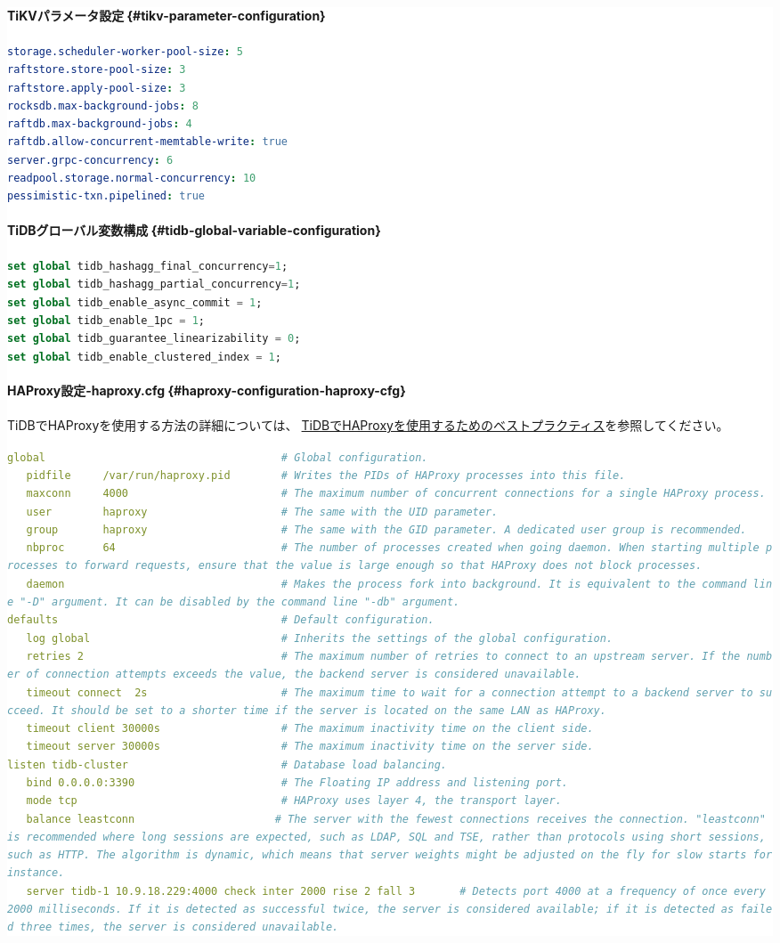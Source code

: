 #### TiKVパラメータ設定 {#tikv-parameter-configuration}


```yaml
storage.scheduler-worker-pool-size: 5
raftstore.store-pool-size: 3
raftstore.apply-pool-size: 3
rocksdb.max-background-jobs: 8
raftdb.max-background-jobs: 4
raftdb.allow-concurrent-memtable-write: true
server.grpc-concurrency: 6
readpool.storage.normal-concurrency: 10
pessimistic-txn.pipelined: true
```

#### TiDBグローバル変数構成 {#tidb-global-variable-configuration}


```sql
set global tidb_hashagg_final_concurrency=1;
set global tidb_hashagg_partial_concurrency=1;
set global tidb_enable_async_commit = 1;
set global tidb_enable_1pc = 1;
set global tidb_guarantee_linearizability = 0;
set global tidb_enable_clustered_index = 1;
```

#### HAProxy設定-haproxy.cfg {#haproxy-configuration-haproxy-cfg}

TiDBでHAProxyを使用する方法の詳細については、 [TiDBでHAProxyを使用するためのベストプラクティス](/best-practices/haproxy-best-practices.md)を参照してください。


```yaml
global                                     # Global configuration.
   pidfile     /var/run/haproxy.pid        # Writes the PIDs of HAProxy processes into this file.
   maxconn     4000                        # The maximum number of concurrent connections for a single HAProxy process.
   user        haproxy                     # The same with the UID parameter.
   group       haproxy                     # The same with the GID parameter. A dedicated user group is recommended.
   nbproc      64                          # The number of processes created when going daemon. When starting multiple processes to forward requests, ensure that the value is large enough so that HAProxy does not block processes.
   daemon                                  # Makes the process fork into background. It is equivalent to the command line "-D" argument. It can be disabled by the command line "-db" argument.
defaults                                   # Default configuration.
   log global                              # Inherits the settings of the global configuration.
   retries 2                               # The maximum number of retries to connect to an upstream server. If the number of connection attempts exceeds the value, the backend server is considered unavailable.
   timeout connect  2s                     # The maximum time to wait for a connection attempt to a backend server to succeed. It should be set to a shorter time if the server is located on the same LAN as HAProxy.
   timeout client 30000s                   # The maximum inactivity time on the client side.
   timeout server 30000s                   # The maximum inactivity time on the server side.
listen tidb-cluster                        # Database load balancing.
   bind 0.0.0.0:3390                       # The Floating IP address and listening port.
   mode tcp                                # HAProxy uses layer 4, the transport layer.
   balance leastconn                      # The server with the fewest connections receives the connection. "leastconn" is recommended where long sessions are expected, such as LDAP, SQL and TSE, rather than protocols using short sessions, such as HTTP. The algorithm is dynamic, which means that server weights might be adjusted on the fly for slow starts for instance.
   server tidb-1 10.9.18.229:4000 check inter 2000 rise 2 fall 3       # Detects port 4000 at a frequency of once every 2000 milliseconds. If it is detected as successful twice, the server is considered available; if it is detected as failed three times, the server is considered unavailable.
```